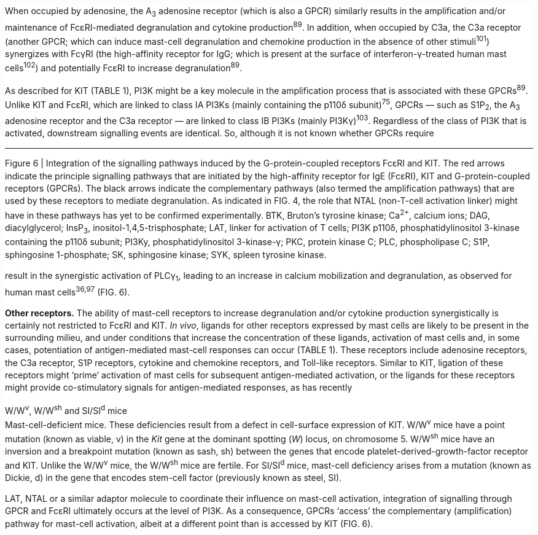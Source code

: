 When occupied by adenosine, the A<sub>3</sub> adenosine receptor (which is also a GPCR) similarly results in the amplification and/or maintenance of FcεRI-mediated degranulation and cytokine production<sup>89</sup>. In addition, when occupied by C3a, the C3a receptor (another GPCR; which can induce mast-cell degranulation and chemokine production in the absence of other stimuli<sup>101</sup>) synergizes with FcγRI (the high-affinity receptor for IgG; which is present at the surface of interferon-γ-treated human mast cells<sup>102</sup>) and potentially FcεRI to increase degranulation<sup>89</sup>.

As described for KIT (TABLE 1), PI3K might be a key molecule in the amplification process that is associated with these GPCRs<sup>89</sup>. Unlike KIT and FcεRI, which are linked to class IA PI3Ks (mainly containing the p110δ subunit)<sup>75</sup>, GPCRs — such as S1P<sub>2</sub>, the A<sub>3</sub> adenosine receptor and the C3a receptor — are linked to class IB PI3Ks (mainly PI3Kγ)<sup>103</sup>. Regardless of the class of PI3K that is activated, downstream signalling events are identical. So, although it is not known whether GPCRs require

---

Figure 6 | Integration of the signalling pathways induced by the G-protein-coupled receptors FcεRI and KIT. The red arrows indicate the principle signalling pathways that are initiated by the high-affinity receptor for IgE (FcεRI), KIT and G-protein-coupled receptors (GPCRs). The black arrows indicate the complementary pathways (also termed the amplification pathways) that are used by these receptors to mediate degranulation. As indicated in FIG. 4, the role that NTAL (non-T-cell activation linker) might have in these pathways has yet to be confirmed experimentally. BTK, Bruton’s tyrosine kinase; Ca<sup>2+</sup>, calcium ions; DAG, diacylglycerol; InsP<sub>3</sub>, inositol-1,4,5-trisphosphate; LAT, linker for activation of T cells; PI3K p110δ, phosphatidylinositol 3-kinase containing the p110δ subunit; PI3Ky, phosphatidylinositol 3-kinase-γ; PKC, protein kinase C; PLC, phospholipase C; S1P, sphingosine 1-phosphate; SK, sphingosine kinase; SYK, spleen tyrosine kinase.

result in the synergistic activation of PLCγ<sub>1</sub>, leading to an increase in calcium mobilization and degranulation, as observed for human mast cells<sup>36,97</sup> (FIG. 6).

**Other receptors.** The ability of mast-cell receptors to increase degranulation and/or cytokine production synergistically is certainly not restricted to FcεRI and KIT. *In vivo*, ligands for other receptors expressed by mast cells are likely to be present in the surrounding milieu, and under conditions that increase the concentration of these ligands, activation of mast cells and, in some cases, potentiation of antigen-mediated mast-cell responses can occur (TABLE 1). These receptors include adenosine receptors, the C3a receptor, S1P receptors, cytokine and chemokine receptors, and Toll-like receptors. Similar to KIT, ligation of these receptors might ‘prime’ activation of mast cells for subsequent antigen-mediated activation, or the ligands for these receptors might provide co-stimulatory signals for antigen-mediated responses, as has recently

W/W<sup>v</sup>, W/W<sup>sh</sup> and SI/SI<sup>d</sup> mice  
Mast-cell-deficient mice. These deficiencies result from a defect in cell-surface expression of KIT. W/W<sup>v</sup> mice have a point mutation (known as viable, v) in the *Kit* gene at the dominant spotting (*W*) locus, on chromosome 5. W/W<sup>sh</sup> mice have an inversion and a breakpoint mutation (known as sash, sh) between the genes that encode platelet-derived-growth-factor receptor and KIT. Unlike the W/W<sup>v</sup> mice, the W/W<sup>sh</sup> mice are fertile. For SI/SI<sup>d</sup> mice, mast-cell deficiency arises from a mutation (known as Dickie, d) in the gene that encodes stem-cell factor (previously known as steel, SI).

LAT, NTAL or a similar adaptor molecule to coordinate their influence on mast-cell activation, integration of signalling through GPCR and FcεRI ultimately occurs at the level of PI3K. As a consequence, GPCRs ‘access’ the complementary (amplification) pathway for mast-cell activation, albeit at a different point than is accessed by KIT (FIG. 6).
